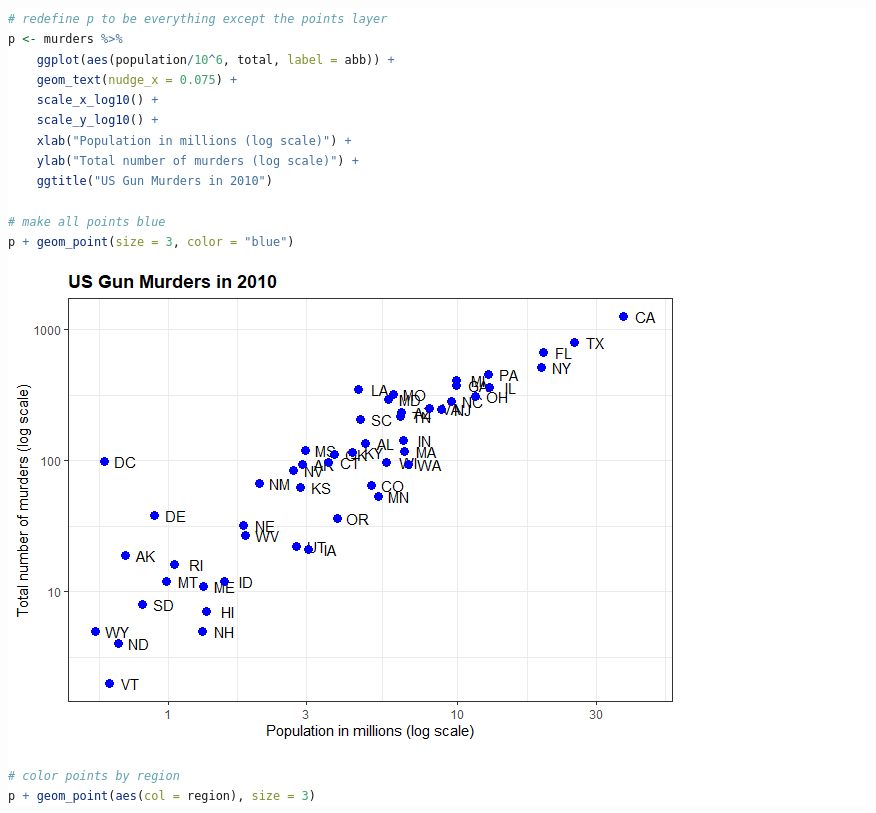 ``` r
# redefine p to be everything except the points layer
p <- murders %>%
    ggplot(aes(population/10^6, total, label = abb)) +
    geom_text(nudge_x = 0.075) +
    scale_x_log10() +
    scale_y_log10() +
    xlab("Population in millions (log scale)") +
    ylab("Total number of murders (log scale)") +
    ggtitle("US Gun Murders in 2010")
    
# make all points blue
p + geom_point(size = 3, color = "blue")
```

![](visualization_files/figure-gfm/unnamed-chunk-3-4.png)

``` r
# color points by region
p + geom_point(aes(col = region), size = 3)
```
